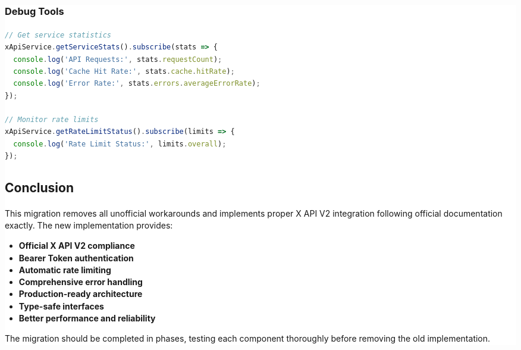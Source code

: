 ### Debug Tools

```typescript
// Get service statistics
xApiService.getServiceStats().subscribe(stats => {
  console.log('API Requests:', stats.requestCount);
  console.log('Cache Hit Rate:', stats.cache.hitRate);
  console.log('Error Rate:', stats.errors.averageErrorRate);
});

// Monitor rate limits
xApiService.getRateLimitStatus().subscribe(limits => {
  console.log('Rate Limit Status:', limits.overall);
});
```

## Conclusion

This migration removes all unofficial workarounds and implements proper X API V2 integration following official documentation exactly. The new implementation provides:

- **Official X API V2 compliance**
- **Bearer Token authentication**
- **Automatic rate limiting**
- **Comprehensive error handling**
- **Production-ready architecture**
- **Type-safe interfaces**
- **Better performance and reliability**

The migration should be completed in phases, testing each component thoroughly before removing the old implementation.